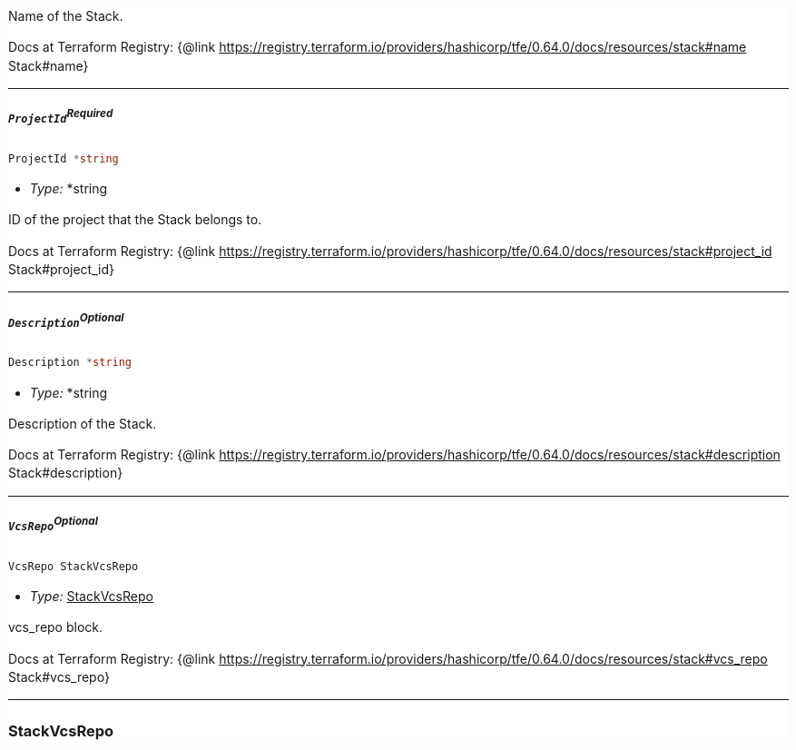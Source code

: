 Name of the Stack.

Docs at Terraform Registry: {@link https://registry.terraform.io/providers/hashicorp/tfe/0.64.0/docs/resources/stack#name Stack#name}

---

##### `ProjectId`<sup>Required</sup> <a name="ProjectId" id="@cdktf/provider-tfe.stack.StackConfig.property.projectId"></a>

```go
ProjectId *string
```

- *Type:* *string

ID of the project that the Stack belongs to.

Docs at Terraform Registry: {@link https://registry.terraform.io/providers/hashicorp/tfe/0.64.0/docs/resources/stack#project_id Stack#project_id}

---

##### `Description`<sup>Optional</sup> <a name="Description" id="@cdktf/provider-tfe.stack.StackConfig.property.description"></a>

```go
Description *string
```

- *Type:* *string

Description of the Stack.

Docs at Terraform Registry: {@link https://registry.terraform.io/providers/hashicorp/tfe/0.64.0/docs/resources/stack#description Stack#description}

---

##### `VcsRepo`<sup>Optional</sup> <a name="VcsRepo" id="@cdktf/provider-tfe.stack.StackConfig.property.vcsRepo"></a>

```go
VcsRepo StackVcsRepo
```

- *Type:* <a href="#@cdktf/provider-tfe.stack.StackVcsRepo">StackVcsRepo</a>

vcs_repo block.

Docs at Terraform Registry: {@link https://registry.terraform.io/providers/hashicorp/tfe/0.64.0/docs/resources/stack#vcs_repo Stack#vcs_repo}

---

### StackVcsRepo <a name="StackVcsRepo" id="@cdktf/provider-tfe.stack.StackVcsRepo"></a>
